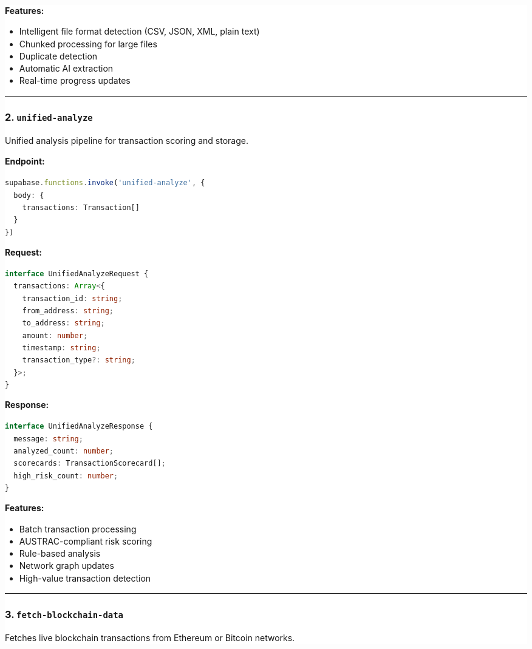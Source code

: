 **Features:**
- Intelligent file format detection (CSV, JSON, XML, plain text)
- Chunked processing for large files
- Duplicate detection
- Automatic AI extraction
- Real-time progress updates

---

### 2. `unified-analyze`
Unified analysis pipeline for transaction scoring and storage.

**Endpoint:**
```typescript
supabase.functions.invoke('unified-analyze', {
  body: {
    transactions: Transaction[]
  }
})
```

**Request:**
```typescript
interface UnifiedAnalyzeRequest {
  transactions: Array<{
    transaction_id: string;
    from_address: string;
    to_address: string;
    amount: number;
    timestamp: string;
    transaction_type?: string;
  }>;
}
```

**Response:**
```typescript
interface UnifiedAnalyzeResponse {
  message: string;
  analyzed_count: number;
  scorecards: TransactionScorecard[];
  high_risk_count: number;
}
```

**Features:**
- Batch transaction processing
- AUSTRAC-compliant risk scoring
- Rule-based analysis
- Network graph updates
- High-value transaction detection

---

### 3. `fetch-blockchain-data`
Fetches live blockchain transactions from Ethereum or Bitcoin networks.
